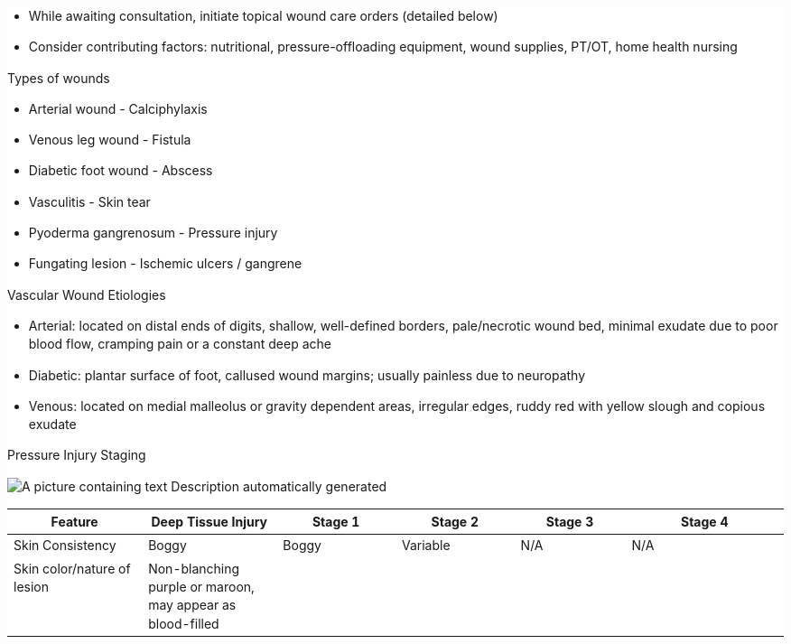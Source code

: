 - While awaiting consultation, initiate topical wound care orders
    (detailed below)



- Consider contributing factors: nutritional, pressure-offloading
    equipment, wound supplies, PT/OT, home health nursing

Types of wounds

- Arterial wound - Calciphylaxis

- Venous leg wound - Fistula

- Diabetic foot wound - Abscess

- Vasculitis - Skin tear

- Pyoderma gangrenosum - Pressure injury

- Fungating lesion - Ischemic ulcers / gangrene

Vascular Wound Etiologies

- Arterial: located on distal ends of digits, shallow, well-defined
    borders, pale/necrotic wound bed, minimal exudate due to poor blood
    flow, cramping pain or a constant deep ache

- Diabetic: plantar surface of foot, callused wound margins; usually
    painless due to neuropathy

- Venous: located on medial malleolus or gravity dependent areas,
    irregular edges, ruddy red with yellow slough and copious exudate

Pressure Injury Staging

<img src="output/media/image17.png"
style="width:3.42149in;height:1.11309in"
alt="A picture containing text Description automatically generated" />

<table style="width:100%;">
<colgroup>
<col style="width: 17%" />
<col style="width: 17%" />
<col style="width: 15%" />
<col style="width: 15%" />
<col style="width: 14%" />
<col style="width: 20%" />
</colgroup>
<thead>
<tr class="header">
<th>Feature</th>
<th>Deep Tissue Injury</th>
<th>Stage 1</th>
<th>Stage 2</th>
<th>Stage 3</th>
<th>Stage 4</th>
</tr>
</thead>
<tbody>
<tr class="odd">
<td>Skin Consistency</td>
<td>Boggy</td>
<td>Boggy</td>
<td>Variable</td>
<td>N/A</td>
<td>N/A</td>
</tr>
<tr class="even">
<td>Skin color/nature of lesion</td>
<td>Non-blanching purple or maroon, may appear as blood-filled